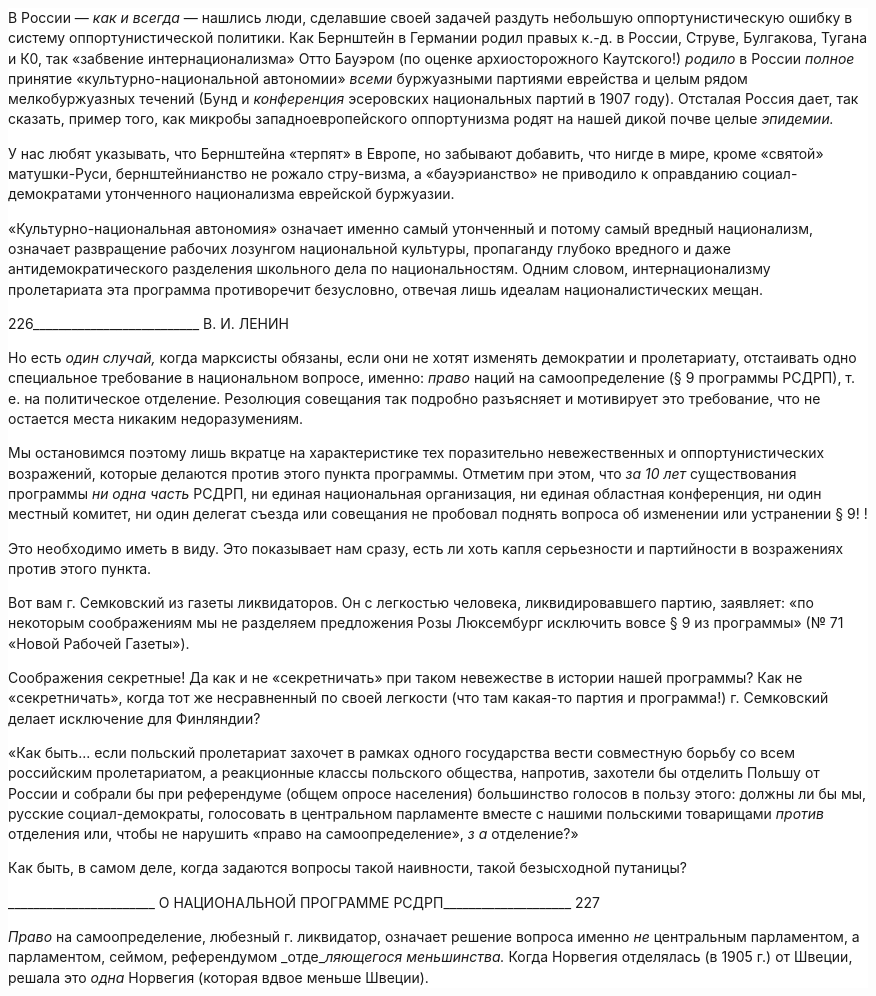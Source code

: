 В России — _как и всегда_ — нашлись люди, сделавшие своей задачей раздуть не­большую оппортунистическую ошибку в систему оппортунистической политики. Как Бернштейн в Германии родил правых к.-д. в России, Струве, Булгакова, Тугана и К0, так «забвение интернационализма» Отто Бауэром (по оценке архиосторожного Каут­ского!) _родило_ в России _полное_ принятие «культурно-национальной автономии» _всеми_ буржуазными партиями еврейства и целым рядом мелкобуржуазных течений (Бунд и _конференция_ эсеровских национальных партий в 1907 году). Отсталая Россия дает, так сказать, пример того, как микробы западноевропейского оппортунизма родят на нашей дикой почве целые _эпидемии._

У нас любят указывать, что Бернштейна «терпят» в Европе, но забывают добавить, что нигде в мире, кроме «святой» матушки-Руси, бернштейнианство не рожало стру-визма, а «бауэрианство» не приводило к оправданию социал-демократами утонченного национализма еврейской буржуазии.

«Культурно-национальная автономия» означает именно самый утонченный и потому самый вредный национализм, означает развращение рабочих лозунгом национальной культуры, пропаганду глубоко вредного и даже антидемократического разделения школьного дела по национальностям. Одним словом, интернационализму пролетариата эта программа противоречит безусловно, отвечая лишь идеалам националистических мещан.

  

226__________________________ В. И. ЛЕНИН

Но есть _один случай,_ когда марксисты обязаны, если они не хотят изменять демокра­тии и пролетариату, отстаивать одно специальное требование в национальном вопросе, именно: _право_ наций на самоопределение (§ 9 программы РСДРП), т. е. на политиче­ское отделение. Резолюция совещания так подробно разъясняет и мотивирует это тре­бование, что не остается места никаким недоразумениям.

Мы остановимся поэтому лишь вкратце на характеристике тех поразительно невеже­ственных и оппортунистических возражений, которые делаются против этого пункта программы. Отметим при этом, что _за 10 лет_ существования программы _ни одна часть_ РСДРП, ни единая национальная организация, ни единая областная конференция, ни один местный комитет, ни один делегат съезда или совещания не пробовал поднять во­проса об изменении или устранении § 9! !

Это необходимо иметь в виду. Это показывает нам сразу, есть ли хоть капля серьез­ности и партийности в возражениях против этого пункта.

Вот вам г. Семковский из газеты ликвидаторов. Он с легкостью человека, ликвиди­ровавшего партию, заявляет: «по некоторым соображениям мы не разделяем предложе­ния Розы Люксембург исключить вовсе § 9 из программы» (№ 71 «Новой Рабочей Газе­ты»).

Соображения секретные! Да как и не «секретничать» при таком невежестве в исто­рии нашей программы? Как не «секретничать», когда тот же несравненный по своей легкости (что там какая-то партия и программа!) г. Семковский делает исключение для Финляндии?

«Как быть... если польский пролетариат захочет в рамках одного государства вести совместную борь­бу со всем российским пролетариатом, а реакционные классы польского общества, напротив, захотели бы отделить Польшу от России и собрали бы при референдуме (общем опросе населения) большинство голосов в пользу этого: должны ли бы мы, русские социал-демократы, голосовать в центральном парла­менте вместе с нашими польскими товарищами _против_ отделения или, чтобы не нарушить «право на самоопределение», _з а_ отделение?»

Как быть, в самом деле, когда задаются вопросы такой наивности, такой безысход­ной путаницы?

  

_______________________ О НАЦИОНАЛЬНОЙ ПРОГРАММЕ РСДРП____________________ 227

_Право_ на самоопределение, любезный г. ликвидатор, означает решение вопроса именно _не_ центральным парламентом, а парламентом, сеймом, референдумом _отде­__ляющегося меньшинства._ Когда Норвегия отделялась (в 1905 г.) от Швеции, решала это _одна_ Норвегия (которая вдвое меньше Швеции).
